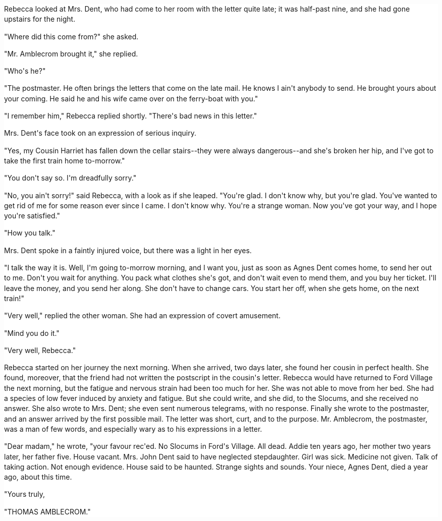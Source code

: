 Rebecca looked at Mrs. Dent, who had come to her room with the letter quite late; it was half-past nine, and she had gone upstairs for the night.

"Where did this come from?" she asked.

"Mr. Amblecrom brought it," she replied.

"Who's he?"

"The postmaster. He often brings the letters that come on the late mail. He knows I ain't anybody to send. He brought yours about your coming. He said he and his wife came over on the ferry-boat with you."

"I remember him," Rebecca replied shortly. "There's bad news in this letter."

Mrs. Dent's face took on an expression of serious inquiry.

"Yes, my Cousin Harriet has fallen down the cellar stairs--they were always dangerous--and she's broken her hip, and I've got to take the first train home to-morrow."

"You don't say so. I'm dreadfully sorry."

"No, you ain't sorry!" said Rebecca, with a look as if she leaped. "You're glad. I don't know why, but you're glad. You've wanted to get rid of me for some reason ever since I came. I don't know why. You're a strange woman. Now you've got your way, and I hope you're satisfied."

"How you talk."

Mrs. Dent spoke in a faintly injured voice, but there was a light in her eyes.

"I talk the way it is. Well, I'm going to-morrow morning, and I want you, just as soon as Agnes Dent comes home, to send her out to me. Don't you wait for anything. You pack what clothes she's got, and don't wait even to mend them, and you buy her ticket. I'll leave the money, and you send her along. She don't have to change cars. You start her off, when she gets home, on the next train!"

"Very well," replied the other woman. She had an expression of covert amusement.

"Mind you do it."

"Very well, Rebecca."

Rebecca started on her journey the next morning. When she arrived, two days later, she found her cousin in perfect health. She found, moreover, that the friend had not written the postscript in the cousin's letter. Rebecca would have returned to Ford Village the next morning, but the fatigue and nervous strain had been too much for her. She was not able to move from her bed. She had a species of low fever induced by anxiety and fatigue. But she could write, and she did, to the Slocums, and she received no answer. She also wrote to Mrs. Dent; she even sent numerous telegrams, with no response. Finally she wrote to the postmaster, and an answer arrived by the first possible mail. The letter was short, curt, and to the purpose. Mr. Amblecrom, the postmaster, was a man of few words, and especially wary as to his expressions in a letter.

"Dear madam," he wrote, "your favour rec'ed. No Slocums in Ford's Village. All dead. Addie ten years ago, her mother two years later, her father five. House vacant. Mrs. John Dent said to have neglected stepdaughter. Girl was sick. Medicine not given. Talk of taking action. Not enough evidence. House said to be haunted. Strange sights and sounds. Your niece, Agnes Dent, died a year ago, about this time.

"Yours truly,

"THOMAS AMBLECROM."
